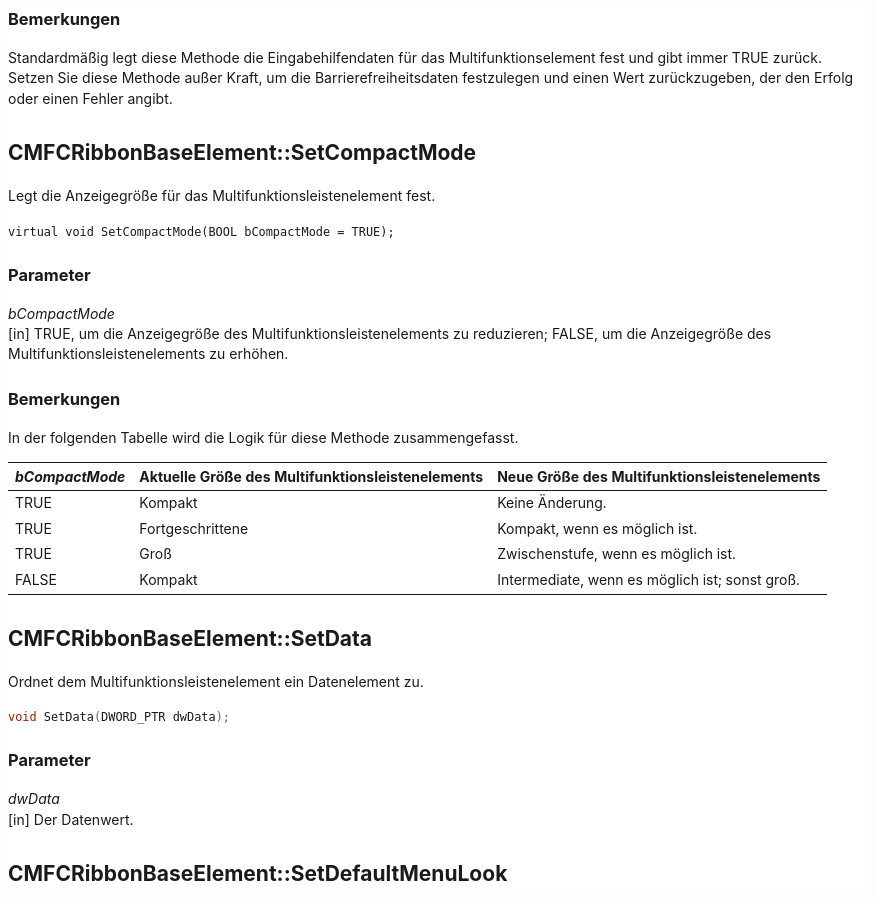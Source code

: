 ### <a name="remarks"></a>Bemerkungen

Standardmäßig legt diese Methode die Eingabehilfendaten für das Multifunktionselement fest und gibt immer TRUE zurück. Setzen Sie diese Methode außer Kraft, um die Barrierefreiheitsdaten festzulegen und einen Wert zurückzugeben, der den Erfolg oder einen Fehler angibt.

## <a name="cmfcribbonbaseelementsetcompactmode"></a><a name="setcompactmode"></a>CMFCRibbonBaseElement::SetCompactMode

Legt die Anzeigegröße für das Multifunktionsleistenelement fest.

```
virtual void SetCompactMode(BOOL bCompactMode = TRUE);
```

### <a name="parameters"></a>Parameter

*bCompactMode*<br/>
[in] TRUE, um die Anzeigegröße des Multifunktionsleistenelements zu reduzieren; FALSE, um die Anzeigegröße des Multifunktionsleistenelements zu erhöhen.

### <a name="remarks"></a>Bemerkungen

In der folgenden Tabelle wird die Logik für diese Methode zusammengefasst.

|*bCompactMode*|Aktuelle Größe des Multifunktionsleistenelements|Neue Größe des Multifunktionsleistenelements|
|--------------------|---------------------------------|-----------------------------|
|TRUE|Kompakt|Keine Änderung.|
|TRUE|Fortgeschrittene|Kompakt, wenn es möglich ist.|
|TRUE|Groß|Zwischenstufe, wenn es möglich ist.|
|FALSE|Kompakt|Intermediate, wenn es möglich ist; sonst groß.|

## <a name="cmfcribbonbaseelementsetdata"></a><a name="setdata"></a>CMFCRibbonBaseElement::SetData

Ordnet dem Multifunktionsleistenelement ein Datenelement zu.

```cpp
void SetData(DWORD_PTR dwData);
```

### <a name="parameters"></a>Parameter

*dwData*<br/>
[in] Der Datenwert.

## <a name="cmfcribbonbaseelementsetdefaultmenulook"></a><a name="setdefaultmenulook"></a>CMFCRibbonBaseElement::SetDefaultMenuLook
